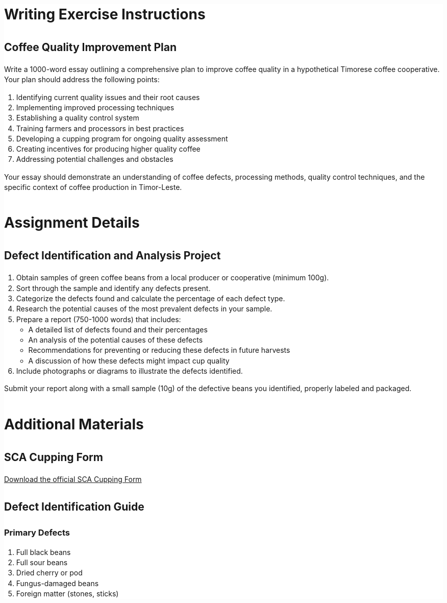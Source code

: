# Writing Exercise Instructions

## Coffee Quality Improvement Plan

Write a 1000-word essay outlining a comprehensive plan to improve coffee quality in a hypothetical Timorese coffee cooperative. Your plan should address the following points:

1. Identifying current quality issues and their root causes
2. Implementing improved processing techniques
3. Establishing a quality control system
4. Training farmers and processors in best practices
5. Developing a cupping program for ongoing quality assessment
6. Creating incentives for producing higher quality coffee
7. Addressing potential challenges and obstacles

Your essay should demonstrate an understanding of coffee defects, processing methods, quality control techniques, and the specific context of coffee production in Timor-Leste.

# Assignment Details

## Defect Identification and Analysis Project

1. Obtain samples of green coffee beans from a local producer or cooperative (minimum 100g).
2. Sort through the sample and identify any defects present.
3. Categorize the defects found and calculate the percentage of each defect type.
4. Research the potential causes of the most prevalent defects in your sample.
5. Prepare a report (750-1000 words) that includes:
   - A detailed list of defects found and their percentages
   - An analysis of the potential causes of these defects
   - Recommendations for preventing or reducing these defects in future harvests
   - A discussion of how these defects might impact cup quality
6. Include photographs or diagrams to illustrate the defects identified.

Submit your report along with a small sample (10g) of the defective beans you identified, properly labeled and packaged.

# Additional Materials

## SCA Cupping Form

[Download the official SCA Cupping Form](https://sca.coffee/research/coffee-standards)

## Defect Identification Guide

### Primary Defects
1. Full black beans
2. Full sour beans
3. Dried cherry or pod
4. Fungus-damaged beans
5. Foreign matter (stones, sticks)
